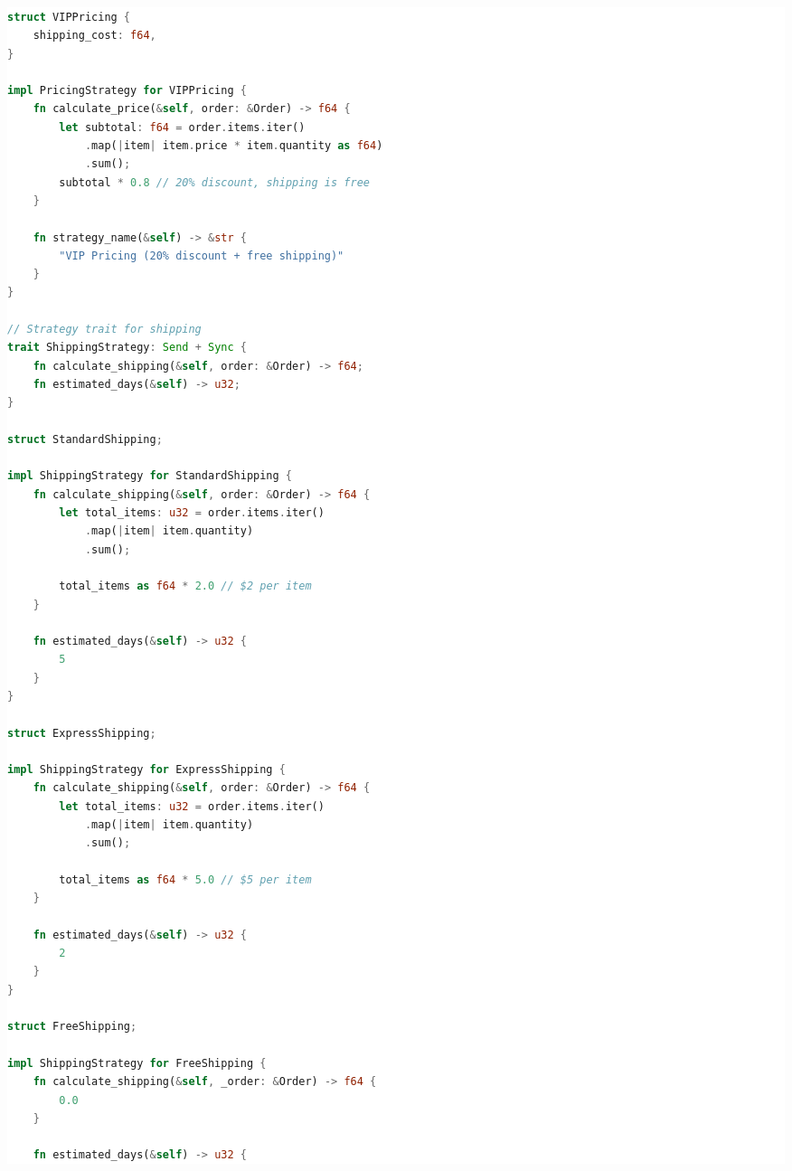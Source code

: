 ```rust
struct VIPPricing {
    shipping_cost: f64,
}

impl PricingStrategy for VIPPricing {
    fn calculate_price(&self, order: &Order) -> f64 {
        let subtotal: f64 = order.items.iter()
            .map(|item| item.price * item.quantity as f64)
            .sum();
        subtotal * 0.8 // 20% discount, shipping is free
    }

    fn strategy_name(&self) -> &str {
        "VIP Pricing (20% discount + free shipping)"
    }
}

// Strategy trait for shipping
trait ShippingStrategy: Send + Sync {
    fn calculate_shipping(&self, order: &Order) -> f64;
    fn estimated_days(&self) -> u32;
}

struct StandardShipping;

impl ShippingStrategy for StandardShipping {
    fn calculate_shipping(&self, order: &Order) -> f64 {
        let total_items: u32 = order.items.iter()
            .map(|item| item.quantity)
            .sum();

        total_items as f64 * 2.0 // $2 per item
    }

    fn estimated_days(&self) -> u32 {
        5
    }
}

struct ExpressShipping;

impl ShippingStrategy for ExpressShipping {
    fn calculate_shipping(&self, order: &Order) -> f64 {
        let total_items: u32 = order.items.iter()
            .map(|item| item.quantity)
            .sum();

        total_items as f64 * 5.0 // $5 per item
    }

    fn estimated_days(&self) -> u32 {
        2
    }
}

struct FreeShipping;

impl ShippingStrategy for FreeShipping {
    fn calculate_shipping(&self, _order: &Order) -> f64 {
        0.0
    }

    fn estimated_days(&self) -> u32 {
```